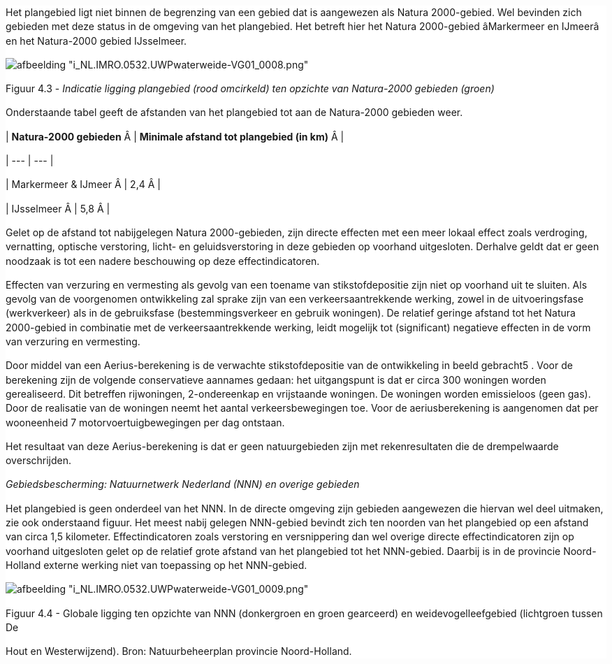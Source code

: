 Het plangebied ligt niet binnen de begrenzing van een gebied dat is aangewezen als Natura 2000\-gebied. Wel bevinden zich gebieden met deze status in de omgeving van het plangebied. Het betreft hier het Natura 2000\-gebied âMarkermeer en IJmeerâ en het Natura\-2000 gebied IJsselmeer.

![afbeelding "i_NL.IMRO.0532.UWPwaterweide-VG01_0008.png"](i_NL.IMRO.0532.UWPwaterweide-VG01_0008.png)

Figuur 4.3 \- *Indicatie ligging plangebied (rood omcirkeld) ten opzichte van Natura\-2000 gebieden (groen)*

Onderstaande tabel geeft de afstanden van het plangebied tot aan de Natura\-2000 gebieden weer.

| **Natura\-2000 gebieden**   Â | **Minimale afstand tot plangebied (in km)**   Â |

| --- | --- |

| Markermeer \& IJmeer   Â | 2,4   Â |

| IJsselmeer   Â | 5,8   Â |

Gelet op de afstand tot nabijgelegen Natura 2000\-gebieden, zijn directe effecten met een meer lokaal effect zoals verdroging, vernatting, optische verstoring, licht\- en geluidsverstoring in deze gebieden op voorhand uitgesloten. Derhalve geldt dat er geen noodzaak is tot een nadere beschouwing op deze effectindicatoren.

Effecten van verzuring en vermesting als gevolg van een toename van stikstofdepositie zijn niet op voorhand uit te sluiten. Als gevolg van de voorgenomen ontwikkeling zal sprake zijn van een verkeersaantrekkende werking, zowel in de uitvoeringsfase (werkverkeer) als in de gebruiksfase (bestemmingsverkeer en gebruik woningen). De relatief geringe afstand tot het Natura 2000\-gebied in combinatie met de verkeersaantrekkende werking, leidt mogelijk tot (significant) negatieve effecten in de vorm van verzuring en vermesting.

Door middel van een Aerius\-berekening is de verwachte stikstofdepositie van de ontwikkeling in beeld gebracht5 . Voor de berekening zijn de volgende conservatieve aannames gedaan: het uitgangspunt is dat er circa 300 woningen worden gerealiseerd. Dit betreffen rijwoningen, 2\-ondereenkap en vrijstaande woningen. De woningen worden emissieloos (geen gas). Door de realisatie van de woningen neemt het aantal verkeersbewegingen toe. Voor de aeriusberekening is aangenomen dat per wooneenheid 7 motorvoertuigbewegingen per dag ontstaan.

Het resultaat van deze Aerius\-berekening is dat er geen natuurgebieden zijn met rekenresultaten die de drempelwaarde overschrijden.

*Gebiedsbescherming: Natuurnetwerk Nederland (NNN) en overige gebieden*

Het plangebied is geen onderdeel van het NNN. In de directe omgeving zijn gebieden aangewezen die hiervan wel deel uitmaken, zie ook onderstaand figuur. Het meest nabij gelegen NNN\-gebied bevindt zich ten noorden van het plangebied op een afstand van circa 1,5 kilometer. Effectindicatoren zoals verstoring en versnippering dan wel overige directe effectindicatoren zijn op voorhand uitgesloten gelet op de relatief grote afstand van het plangebied tot het NNN\-gebied. Daarbij is in de provincie Noord\-Holland externe werking niet van toepassing op het NNN\-gebied.

![afbeelding "i_NL.IMRO.0532.UWPwaterweide-VG01_0009.png"](i_NL.IMRO.0532.UWPwaterweide-VG01_0009.png)

Figuur 4.4 \- Globale ligging ten opzichte van NNN (donkergroen en groen gearceerd) en weidevogelleefgebied (lichtgroen tussen De

Hout en Westerwijzend). Bron: Natuurbeheerplan provincie Noord\-Holland.
